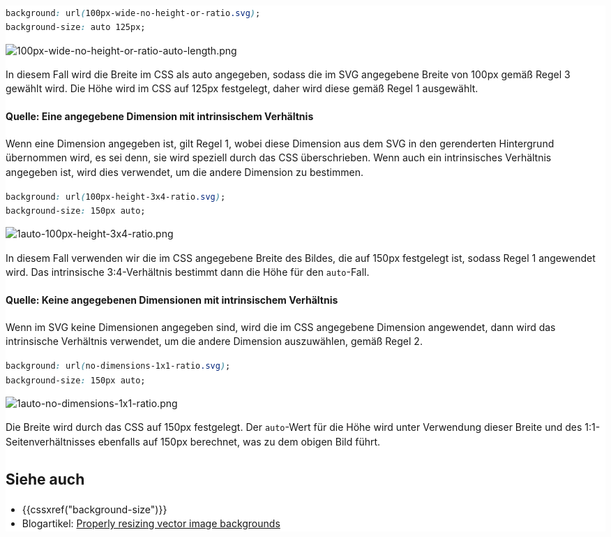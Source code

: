 ```css
background: url(100px-wide-no-height-or-ratio.svg);
background-size: auto 125px;
```

![100px-wide-no-height-or-ratio-auto-length.png](100px-wide-no-height-or-ratio-auto-length.png)

In diesem Fall wird die Breite im CSS als auto angegeben, sodass die im SVG angegebene Breite von 100px gemäß Regel 3 gewählt wird. Die Höhe wird im CSS auf 125px festgelegt, daher wird diese gemäß Regel 1 ausgewählt.

#### Quelle: Eine angegebene Dimension mit intrinsischem Verhältnis

Wenn eine Dimension angegeben ist, gilt Regel 1, wobei diese Dimension aus dem SVG in den gerenderten Hintergrund übernommen wird, es sei denn, sie wird speziell durch das CSS überschrieben. Wenn auch ein intrinsisches Verhältnis angegeben ist, wird dies verwendet, um die andere Dimension zu bestimmen.

```css
background: url(100px-height-3x4-ratio.svg);
background-size: 150px auto;
```

![1auto-100px-height-3x4-ratio.png](1auto-100px-height-3x4-ratio.png)

In diesem Fall verwenden wir die im CSS angegebene Breite des Bildes, die auf 150px festgelegt ist, sodass Regel 1 angewendet wird. Das intrinsische 3:4-Verhältnis bestimmt dann die Höhe für den `auto`-Fall.

#### Quelle: Keine angegebenen Dimensionen mit intrinsischem Verhältnis

Wenn im SVG keine Dimensionen angegeben sind, wird die im CSS angegebene Dimension angewendet, dann wird das intrinsische Verhältnis verwendet, um die andere Dimension auszuwählen, gemäß Regel 2.

```css
background: url(no-dimensions-1x1-ratio.svg);
background-size: 150px auto;
```

![1auto-no-dimensions-1x1-ratio.png](1auto-no-dimensions-1x1-ratio.png)

Die Breite wird durch das CSS auf 150px festgelegt. Der `auto`-Wert für die Höhe wird unter Verwendung dieser Breite und des 1:1-Seitenverhältnisses ebenfalls auf 150px berechnet, was zu dem obigen Bild führt.

## Siehe auch

- {{cssxref("background-size")}}
- Blogartikel: [Properly resizing vector image backgrounds](https://whereswalden.com/2011/10/21/properly-resizing-vector-image-backgrounds/)
